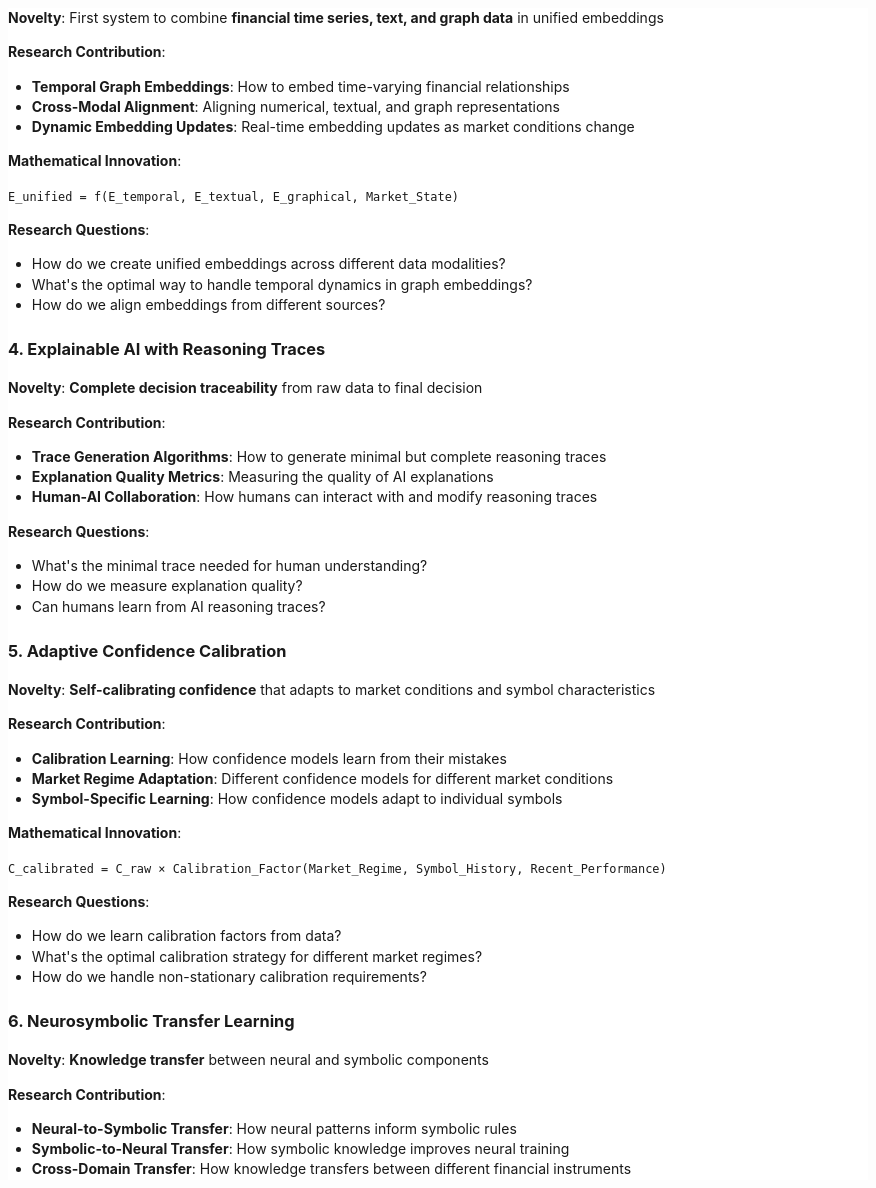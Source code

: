 **Novelty**: First system to combine **financial time series, text, and graph data** in unified embeddings

**Research Contribution**:
- **Temporal Graph Embeddings**: How to embed time-varying financial relationships
- **Cross-Modal Alignment**: Aligning numerical, textual, and graph representations
- **Dynamic Embedding Updates**: Real-time embedding updates as market conditions change

**Mathematical Innovation**:
```
E_unified = f(E_temporal, E_textual, E_graphical, Market_State)
```

**Research Questions**:
- How do we create unified embeddings across different data modalities?
- What's the optimal way to handle temporal dynamics in graph embeddings?
- How do we align embeddings from different sources?

### **4. Explainable AI with Reasoning Traces**

**Novelty**: **Complete decision traceability** from raw data to final decision

**Research Contribution**:
- **Trace Generation Algorithms**: How to generate minimal but complete reasoning traces
- **Explanation Quality Metrics**: Measuring the quality of AI explanations
- **Human-AI Collaboration**: How humans can interact with and modify reasoning traces

**Research Questions**:
- What's the minimal trace needed for human understanding?
- How do we measure explanation quality?
- Can humans learn from AI reasoning traces?

### **5. Adaptive Confidence Calibration**

**Novelty**: **Self-calibrating confidence** that adapts to market conditions and symbol characteristics

**Research Contribution**:
- **Calibration Learning**: How confidence models learn from their mistakes
- **Market Regime Adaptation**: Different confidence models for different market conditions
- **Symbol-Specific Learning**: How confidence models adapt to individual symbols

**Mathematical Innovation**:
```
C_calibrated = C_raw × Calibration_Factor(Market_Regime, Symbol_History, Recent_Performance)
```

**Research Questions**:
- How do we learn calibration factors from data?
- What's the optimal calibration strategy for different market regimes?
- How do we handle non-stationary calibration requirements?

### **6. Neurosymbolic Transfer Learning**

**Novelty**: **Knowledge transfer** between neural and symbolic components

**Research Contribution**:
- **Neural-to-Symbolic Transfer**: How neural patterns inform symbolic rules
- **Symbolic-to-Neural Transfer**: How symbolic knowledge improves neural training
- **Cross-Domain Transfer**: How knowledge transfers between different financial instruments

